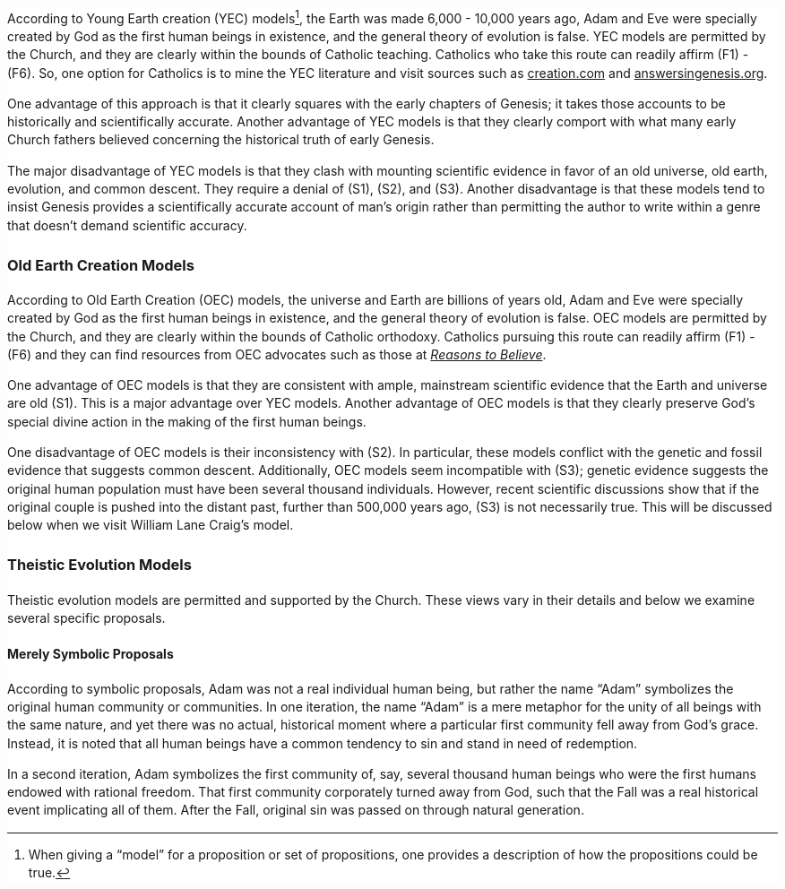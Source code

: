 According to Young Earth creation (YEC) models[^10], the Earth was made 6,000 - 10,000 years ago, Adam and Eve were specially created by God as the first human beings in existence, and the general theory of evolution is false. YEC models are permitted by the Church, and they are clearly within the bounds of Catholic teaching. Catholics who take this route can readily affirm (F1) - (F6). So, one option for Catholics is to mine the YEC literature and visit sources such as [creation.com](https://creation.com) and [answersingenesis.org](https://answersingenesis.org).

[^10]: When giving a “model” for a proposition or set of propositions, one provides a description of how the propositions could be true.

One advantage of this approach is that it clearly squares with the early chapters of Genesis; it takes those accounts to be historically and scientifically accurate. Another advantage of YEC models is that they clearly comport with what many early Church fathers believed concerning the historical truth of early Genesis.

The major disadvantage of YEC models is that they clash with mounting scientific evidence in favor of an old universe, old earth, evolution, and common descent. They require a denial of (S1), (S2), and (S3). Another disadvantage is that these models tend to insist Genesis provides a scientifically accurate account of man’s origin rather than permitting the author to write within a genre that doesn’t demand scientific accuracy.

### Old Earth Creation Models

According to Old Earth Creation (OEC) models, the universe and Earth are billions of years old, Adam and Eve were specially created by God as the first human beings in existence, and the general theory of evolution is false. OEC models are permitted by the Church, and they are clearly within the bounds of Catholic orthodoxy. Catholics pursuing this route can readily affirm (F1) - (F6) and they can find resources from OEC advocates such as those at [_Reasons to Believe_](https://reasons.org).

One advantage of OEC models is that they are consistent with ample, mainstream scientific evidence that the Earth and universe are old (S1). This is a major advantage over YEC models. Another advantage of OEC models is that they clearly preserve God’s special divine action in the making of the first human beings.

One disadvantage of OEC models is their inconsistency with (S2). In particular, these models conflict with the genetic and fossil evidence that suggests common descent. Additionally, OEC models seem incompatible with (S3); genetic evidence suggests the original human population must have been several thousand individuals. However, recent scientific discussions show that if the original couple is pushed into the distant past, further than 500,000 years ago, (S3) is not necessarily true. This will be discussed below when we visit William Lane Craig’s model.

### Theistic Evolution Models

Theistic evolution models are permitted and supported by the Church. These views vary in their details and below we examine several specific proposals.

#### Merely Symbolic Proposals

According to symbolic proposals, Adam was not a real individual human being, but rather the name “Adam” symbolizes the original human community or communities. In one iteration, the name “Adam” is a mere metaphor for the unity of all beings with the same nature, and yet there was no actual, historical moment where a particular first community fell away from God’s grace. Instead, it is noted that all human beings have a common tendency to sin and stand in need of redemption.

In a second iteration, Adam symbolizes the first community of, say, several thousand human beings who were the first humans endowed with rational freedom. That first community corporately turned away from God, such that the Fall was a real historical event implicating all of them. After the Fall, original sin was passed on through natural generation.


[^1]: For a primer on Catholic authority, see Jimmy Akin’s book [_Teaching with Authority_](https://www.amazon.com/Teaching-Authority-Doctrinal-Confusion-Understand/dp/1683570944/).
[^2]: For guidance on the conditions surrounding possible, legitimate dissent from level 3 teachings, read paragraphs 24-33 in the document [_Donum Veritatis_](https://www.vatican.va/roman_curia/congregations/cfaith/documents/rc_con_cfaith_doc_19900524_theologian-vocation_en.html). There are further levels of distinction one can find in Jimmy Akin’s book [_Teaching with Authority_](https://www.amazon.com/Teaching-Authority-Doctrinal-Confusion-Understand/dp/1683570944/). A primer on the three levels of teaching authority occurs in this podcast episode with Dr. John Joy: [www.classicaltheism.com/joy](https://www.classicaltheism.com/joy)
[^3]: This is a working thesis for this article. I avoid the language of “orthodox” and “heterodox” so as to avoid the insinuating that person X is a heretic or that person Y teaches heresy. Of course, those are very important matters, but for the official judgments of such things I defer to the magisterium as well as professional theologians and canon lawyers.
[^4]: Consider an example of how these categories apply to an issue in contemporary Catholic moral theology. The proposition that In Vitro Fertilization (IVF) is ethically permissible is _clearly not_ within the bounds of Catholic teaching. In other words, IVF is immoral. The view that adoption is ethically permissible is _clearly_ within the bounds of Catholic teaching; people can legitimately adopt. But what about adopting a stranger’s embryo that was frozen in the course of IVF? Is that ethically permissible? The answer is not clear, and moral theologians have argued both ways. Hence, the view that adopting a stranger’s embryo is ethically permissible is _not clearly_ within the bounds of Catholic teaching.
[^5]: In Catholic theology, “original sin” constitutes a deprivation of the original grace possessed by our first parents. It is not a guilty status imputed to us as if we too committed the sin of Adam. Rather, we are born deprived of the grace in which our parents were created.
[^6]: This is a quote from the [Next Generation Science Standards](https://docs.google.com/document/d/1HaNtw5FzeYJRaar-iqBonJvBmayjAFONJ004kInMpMA/edit)
[^7]: Kemp, Kenneth. ["Science, Theology, and Monogenesis"](https://www3.nd.edu/~afreddos/papers/kemp-monogenism.pdf), 221.
[^8]: This thesis must be qualified based on the meaning of “Modern humans.” Some recent scientific discussions suggest that as long as the single couple lived sufficiently long ago, it’s possible that rational humans descended from just two individuals rather than several thousand.
[^9]: I do not claim that mainstream science is unquestionable or unassailable; it is not. But challenging mainstream scientific views goes beyond the scope of this article.
[^11]: Levering, Matthew. [_Engaging the Doctrine of Creation_](https://www.amazon.com/Engaging-Doctrine-Creation-Creatures-Creator/dp/0801030994/), 237.
[^12]: If Rahner’s view allows that multiple human beings in that community were not fully rational human beings, then his view would merge with Kemp’s, which is evaluated next.
[^13]: Kemp, 230.
[^14]: Kemp responds to both of these criticisms in an interview I had with him here: [www.classicaltheism.com/kemp](https://www.classicaltheism.com/kemp)
[^15]: Suarez asks, “Would it have been possible for personal modern humans to have met non-personal ones and lived with them? I think the answer is no.” ["'Transmission at Generation': Could original sin have happened at the time when Homo sapiens already had a large population size?"](https://apcz.umk.pl/SetF/article/view/SetF.2016.014), _Scientia et Fides_, 2016, Antoine Suarez. Though it goes beyond the scope of this essay, I do not find Suarez’s reasons compelling on this point. A reply to Suarez on this matter can be found in the forthcoming [episode 201](http://www.classicaltheism.com/episodes/) of the Classical Theism Podcast.
[^16]: Suarez 278.
[^17]: See William Lane Craig’s book [_In Quest of the Historical Adam: A Biblical and Scientific Exploration_](https://www.amazon.com/Quest-Historical-Adam-Scientific-Exploration/dp/080287911X/) (2021) as well as Dr. Dennis Bonnette’s article ["The Scientific Possibility of Adam and Eve"](https://strangenotions.com/the-scientific-possibility-of-adam-and-eve/) at [Strangenotions.com](https://strangenotions.com).
[^18]: “God's creation of Adam and Eve plausibly required both biological and spiritual renovations, biological to equip their brains with the capacity to serve as instruments of rational thought and spiritual to furnish them with rational souls different from any sort of soul that nonhuman animals might be thought to possess." [_In Quest of the Historical Adam_](https://www.amazon.com/Quest-Historical-Adam-Scientific-Exploration/dp/080287911X/), William Lane Craig, 540. 
[^19]: In his review of the Craig’s book at _First Things_, Kenneth Kemp speaks positively about Craig’s conclusions on the point of _when_ Adam lived: [https://www.firstthings.com/web-exclusives/2021/12/the-science-of-adam](https://www.firstthings.com/web-exclusives/2021/12/the-science-of-adam)
[^20]: Swamidass notes, "[T]he genealogical hypothesis states Adam and Eve are our universal _genealogical_ ancestors, but not necessarily our universal _genetic_ ancestors." _The Genealogical Adam and Eve_, 40.
[^21]: ["Adam and Eve and Evolution"](https://catholicscientists.org/articles/adam-eve-evolution/), Kenneth Kemp’s review of _The Genealogical Adam and Eve_ by Joshua Swamidass.
[^22]: [_God and Creation_](https://www.amazon.com/God-creation-Thomas-B-Chetwood/dp/B00085BHKE/), Fr. Thomas B. Chetwood S.J., 1928, published by Benzinger Brothers.
[^23]: For Catholics, those chapters need not be read as literal history as we discussed in section 3.